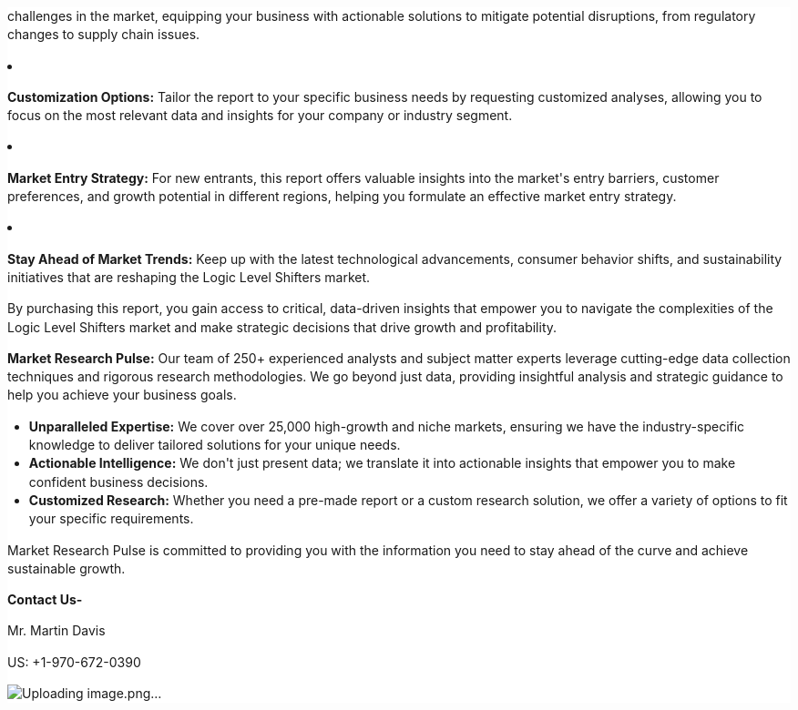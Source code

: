 challenges in the market, equipping your business with actionable solutions to mitigate potential disruptions, from regulatory changes to supply chain issues.</p></li><li><p><strong>Customization Options:</strong> Tailor the report to your specific business needs by requesting customized analyses, allowing you to focus on the most relevant data and insights for your company or industry segment.</p></li><li><p><strong>Market Entry Strategy:</strong> For new entrants, this report offers valuable insights into the market's entry barriers, customer preferences, and growth potential in different regions, helping you formulate an effective market entry strategy.</p></li><li><p><strong>Stay Ahead of Market Trends:</strong> Keep up with the latest technological advancements, consumer behavior shifts, and sustainability initiatives that are reshaping the Logic Level Shifters market.</p></li></ol><p>By purchasing this report, you gain access to critical, data-driven insights that empower you to navigate the complexities of the Logic Level Shifters market and make strategic decisions that drive growth and profitability.</p><p><strong>Market Research Pulse:</strong>&nbsp;Our team of 250+ experienced analysts and subject matter experts leverage cutting-edge data collection techniques and rigorous research methodologies. We go beyond just data, providing insightful analysis and strategic guidance to help you achieve your business goals.</p><ul><li><strong>Unparalleled Expertise:</strong>&nbsp;We cover over 25,000 high-growth and niche markets, ensuring we have the industry-specific knowledge to deliver tailored solutions for your unique needs.</li><li><strong>Actionable Intelligence:</strong>&nbsp;We don't just present data; we translate it into actionable insights that empower you to make confident business decisions.</li><li><strong>Customized Research:</strong>&nbsp;Whether you need a pre-made report or a custom research solution, we offer a variety of options to fit your specific requirements.</li></ul><p>Market Research Pulse is committed to providing you with the information you need to stay ahead of the curve and achieve sustainable growth.</p><p><strong>Contact Us-</strong></p><p>Mr. Martin Davis</p><p>US: +1-970-672-0390</p>
![Uploading image.png…]()
